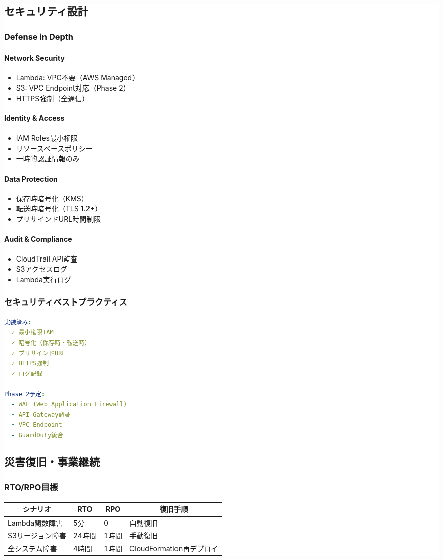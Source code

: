 ## セキュリティ設計

### Defense in Depth

#### Network Security
- Lambda: VPC不要（AWS Managed）
- S3: VPC Endpoint対応（Phase 2）
- HTTPS強制（全通信）

#### Identity & Access
- IAM Roles最小権限
- リソースベースポリシー
- 一時的認証情報のみ

#### Data Protection
- 保存時暗号化（KMS）
- 転送時暗号化（TLS 1.2+）
- プリサインドURL時間制限

#### Audit & Compliance
- CloudTrail API監査
- S3アクセスログ
- Lambda実行ログ

### セキュリティベストプラクティス

```yaml
実装済み:
  ✓ 最小権限IAM
  ✓ 暗号化（保存時・転送時）
  ✓ プリサインドURL
  ✓ HTTPS強制
  ✓ ログ記録

Phase 2予定:
  - WAF (Web Application Firewall)
  - API Gateway認証
  - VPC Endpoint
  - GuardDuty統合
```

## 災害復旧・事業継続

### RTO/RPO目標

| シナリオ | RTO | RPO | 復旧手順 |
|----------|-----|-----|----------|
| Lambda関数障害 | 5分 | 0 | 自動復旧 |
| S3リージョン障害 | 24時間 | 1時間 | 手動復旧 |
| 全システム障害 | 4時間 | 1時間 | CloudFormation再デプロイ |
